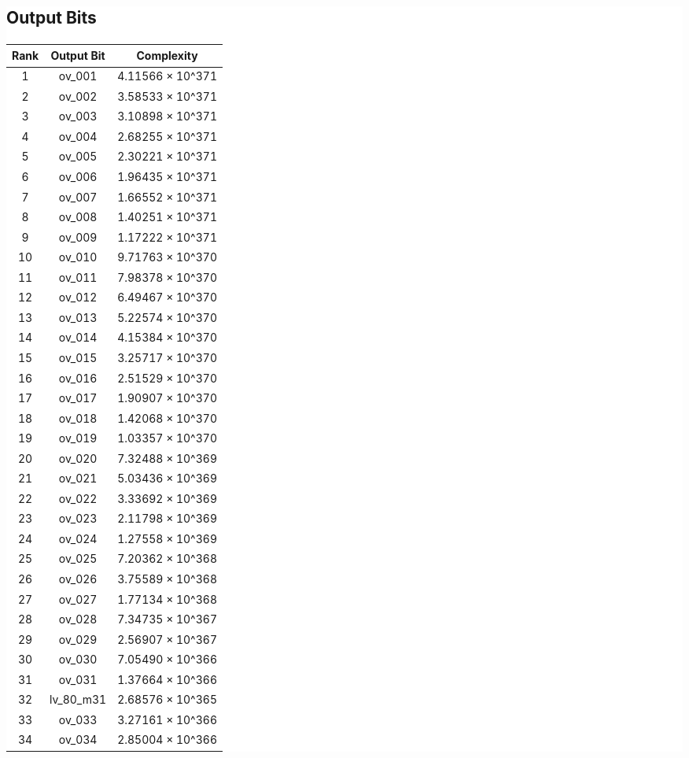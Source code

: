 ## Output Bits

| Rank | Output Bit | Complexity |
|:----:|:----------:|:----------:|
| 1 | ov_001 | 4.11566 × 10^371 |
| 2 | ov_002 | 3.58533 × 10^371 |
| 3 | ov_003 | 3.10898 × 10^371 |
| 4 | ov_004 | 2.68255 × 10^371 |
| 5 | ov_005 | 2.30221 × 10^371 |
| 6 | ov_006 | 1.96435 × 10^371 |
| 7 | ov_007 | 1.66552 × 10^371 |
| 8 | ov_008 | 1.40251 × 10^371 |
| 9 | ov_009 | 1.17222 × 10^371 |
| 10 | ov_010 | 9.71763 × 10^370 |
| 11 | ov_011 | 7.98378 × 10^370 |
| 12 | ov_012 | 6.49467 × 10^370 |
| 13 | ov_013 | 5.22574 × 10^370 |
| 14 | ov_014 | 4.15384 × 10^370 |
| 15 | ov_015 | 3.25717 × 10^370 |
| 16 | ov_016 | 2.51529 × 10^370 |
| 17 | ov_017 | 1.90907 × 10^370 |
| 18 | ov_018 | 1.42068 × 10^370 |
| 19 | ov_019 | 1.03357 × 10^370 |
| 20 | ov_020 | 7.32488 × 10^369 |
| 21 | ov_021 | 5.03436 × 10^369 |
| 22 | ov_022 | 3.33692 × 10^369 |
| 23 | ov_023 | 2.11798 × 10^369 |
| 24 | ov_024 | 1.27558 × 10^369 |
| 25 | ov_025 | 7.20362 × 10^368 |
| 26 | ov_026 | 3.75589 × 10^368 |
| 27 | ov_027 | 1.77134 × 10^368 |
| 28 | ov_028 | 7.34735 × 10^367 |
| 29 | ov_029 | 2.56907 × 10^367 |
| 30 | ov_030 | 7.05490 × 10^366 |
| 31 | ov_031 | 1.37664 × 10^366 |
| 32 | lv_80_m31 | 2.68576 × 10^365 |
| 33 | ov_033 | 3.27161 × 10^366 |
| 34 | ov_034 | 2.85004 × 10^366 |